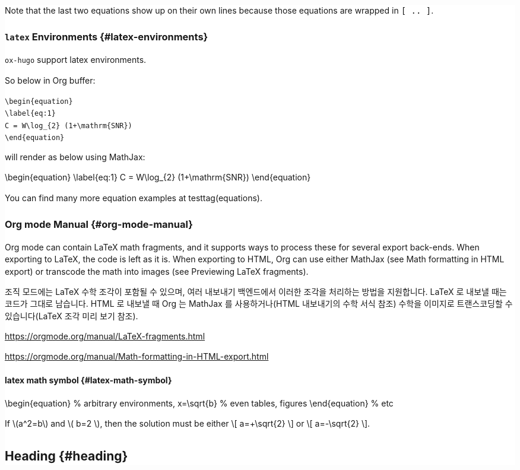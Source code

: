 Note that the last two equations show up on their own lines because
those equations are wrapped in <kbd>\[ .. \]</kbd>.

</div>


### `latex` Environments {#latex-environments}

`ox-hugo` support latex environments.

So below in Org buffer:

```org
\begin{equation}
\label{eq:1}
C = W\log_{2} (1+\mathrm{SNR})
\end{equation}
```

will render as below using MathJax:

\begin{equation}
\label{eq:1}
C = W\log\_{2} (1+\mathrm{SNR})
\end{equation}

You can find many more equation examples at testtag(equations).


### Org mode Manual {#org-mode-manual}



Org mode can contain LaTeX math fragments, and it supports ways to process these
for several export back-ends. When exporting to LaTeX, the code is left as it
is. When exporting to HTML, Org can use either MathJax (see Math formatting in
HTML export) or transcode the math into images (see Previewing LaTeX fragments).

조직 모드에는 LaTeX 수학 조각이 포함될 수 있으며, 여러 내보내기 백엔드에서
이러한 조각을 처리하는 방법을 지원합니다. LaTeX 로 내보낼 때는 코드가 그대로
남습니다. HTML 로 내보낼 때 Org 는 MathJax 를 사용하거나(HTML 내보내기의 수학 서식
참조) 수학을 이미지로 트랜스코딩할 수 있습니다(LaTeX 조각 미리 보기 참조).

<https://orgmode.org/manual/LaTeX-fragments.html>

<https://orgmode.org/manual/Math-formatting-in-HTML-export.html>


#### latex math symbol {#latex-math-symbol}



\begin{equation}                        % arbitrary environments,
x=\sqrt{b}                              % even tables, figures
\end{equation}                          % etc

If \\(a^2=b\\) and \\( b=2 \\), then the solution must be
either \\[ a=+\sqrt{2} \\] or \\[ a=-\sqrt{2} \\].


## Heading {#heading}


[^fn:1]: <https://raw.githubusercontent.com/kaushalmodi/ox-hugo/main/test/site/content-org/all-posts.org>
[^fn:2]: <https://orgmode.org/manual/Markup-for-Rich-Contents.html>
[^fn:3]: <https://ox-hugo.scripter.co/doc/formatting>
[^fn:4]: [How I Take Notes with Org-roam](https://jethrokuan.github.io/org-roam-guide/)